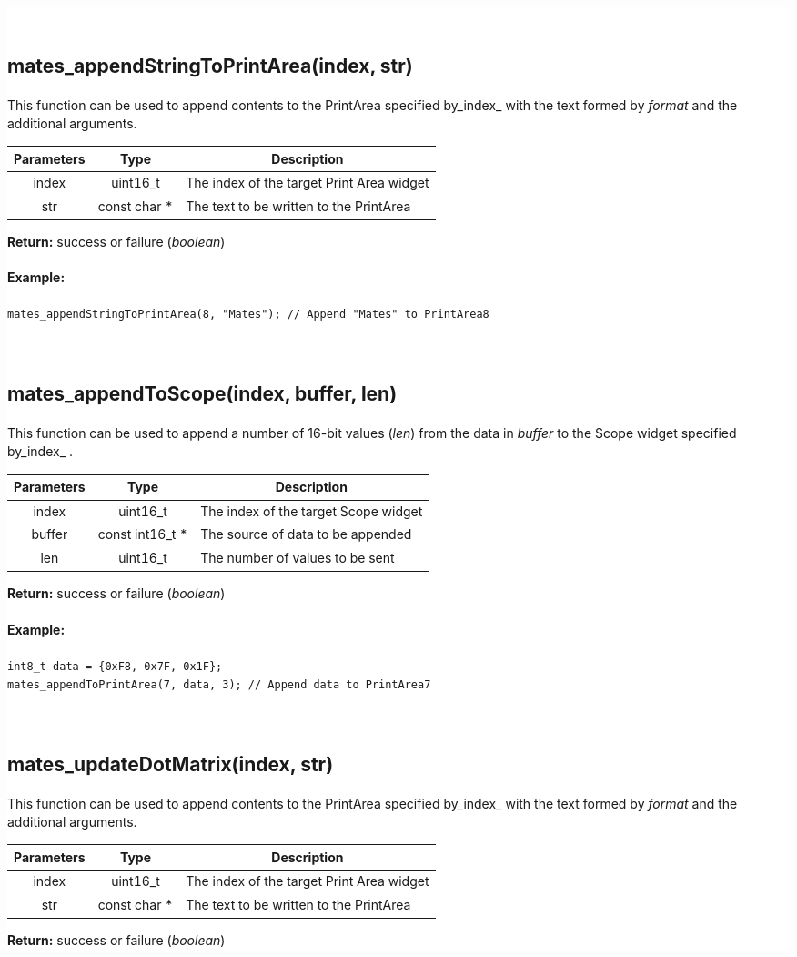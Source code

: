<br/>

## **mates_appendStringToPrintArea(index, str)**

This function can be used to append contents to the PrintArea specified by_index_ with the text formed by _format_ and the additional arguments.

| Parameters | Type         | Description                               |
|:----------:|:------------:| ----------------------------------------- |
| index      | uint16_t     | The index of the target Print Area widget |
| str        | const char * | The text to be written to the PrintArea   |

**Return:** success or failure (_boolean_)

#### Example: 
    mates_appendStringToPrintArea(8, "Mates"); // Append "Mates" to PrintArea8

<br/>

## **mates_appendToScope(index, buffer, len)**

This function can be used to append a number of 16-bit values (_len_) from the data in _buffer_ to the Scope widget specified by_index_ .

| Parameters | Type            | Description                          |
|:----------:|:---------------:| ------------------------------------ |
| index      | uint16_t        | The index of the target Scope widget |
| buffer     | const int16_t * | The source of data to be appended    |
| len        | uint16_t        | The number of values to be sent      |

**Return:** success or failure (_boolean_)

#### Example: 
    int8_t data = {0xF8, 0x7F, 0x1F};
    mates_appendToPrintArea(7, data, 3); // Append data to PrintArea7

<br/>

## **mates_updateDotMatrix(index, str)**

This function can be used to append contents to the PrintArea specified by_index_ with the text formed by _format_ and the additional arguments.

| Parameters | Type         | Description                               |
|:----------:|:------------:| ----------------------------------------- |
| index      | uint16_t     | The index of the target Print Area widget |
| str        | const char * | The text to be written to the PrintArea   |

**Return:** success or failure (_boolean_)
